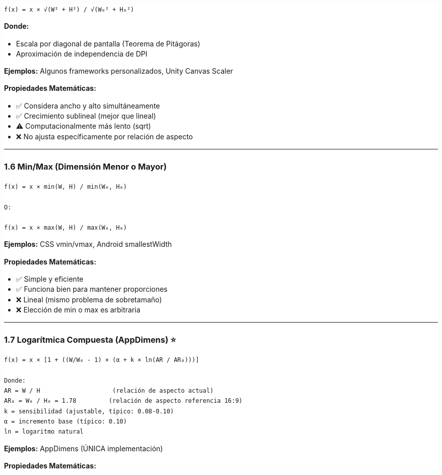 ```
f(x) = x × √(W² + H²) / √(W₀² + H₀²)
```

**Donde:**

- Escala por diagonal de pantalla (Teorema de Pitágoras)
- Aproximación de independencia de DPI

**Ejemplos:** Algunos frameworks personalizados, Unity Canvas Scaler

**Propiedades Matemáticas:**

- ✅ Considera ancho y alto simultáneamente
- ✅ Crecimiento sublineal (mejor que lineal)
- ⚠️ Computacionalmente más lento (sqrt)
- ❌ No ajusta específicamente por relación de aspecto

---

### 1.6 Min/Max (Dimensión Menor o Mayor)

```
f(x) = x × min(W, H) / min(W₀, H₀)

O:

f(x) = x × max(W, H) / max(W₀, H₀)
```

**Ejemplos:** CSS vmin/vmax, Android smallestWidth

**Propiedades Matemáticas:**

- ✅ Simple y eficiente
- ✅ Funciona bien para mantener proporciones
- ❌ Lineal (mismo problema de sobretamaño)
- ❌ Elección de min o max es arbitraria

---

### 1.7 Logarítmica Compuesta (AppDimens) ⭐

```
f(x) = x × [1 + ((W/W₀ - 1) × (α + k × ln(AR / AR₀)))]

Donde:
AR = W / H                    (relación de aspecto actual)
AR₀ = W₀ / H₀ = 1.78         (relación de aspecto referencia 16:9)
k = sensibilidad (ajustable, típico: 0.08-0.10)
α = incremento base (típico: 0.10)
ln = logaritmo natural
```

**Ejemplos:** AppDimens (ÚNICA implementación)

**Propiedades Matemáticas:**
